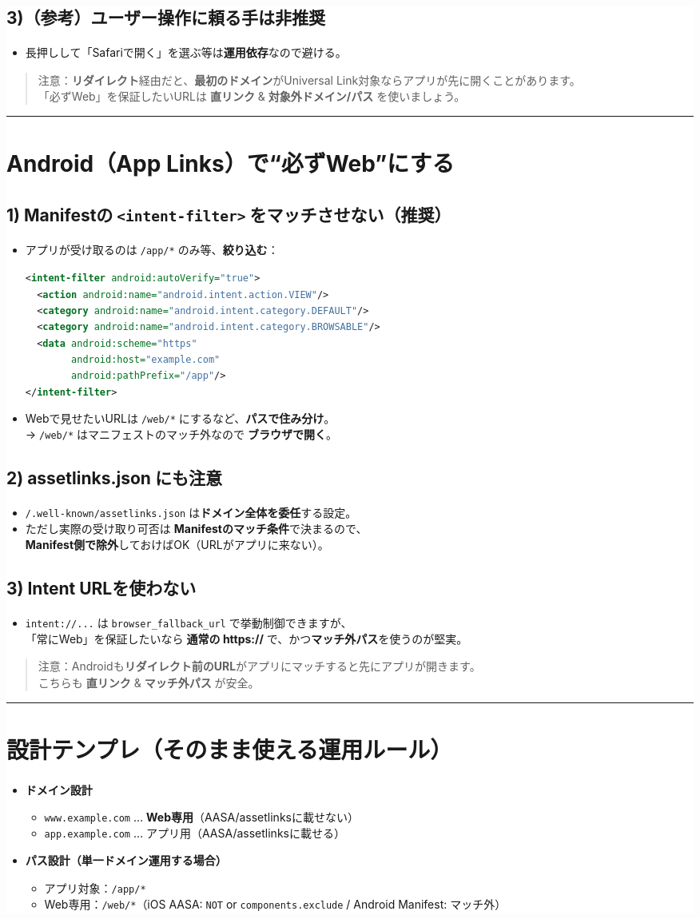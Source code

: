 ## 3)（参考）ユーザー操作に頼る手は非推奨
- 長押しして「Safariで開く」を選ぶ等は**運用依存**なので避ける。

> 注意：**リダイレクト**経由だと、**最初のドメイン**がUniversal Link対象ならアプリが先に開くことがあります。  
> 「必ずWeb」を保証したいURLは **直リンク** & **対象外ドメイン/パス** を使いましょう。

---

# Android（App Links）で“必ずWeb”にする

## 1) **Manifestの `<intent-filter>` をマッチさせない（推奨）**
- アプリが受け取るのは `/app/*` のみ等、**絞り込む**：
  ```xml
  <intent-filter android:autoVerify="true">
    <action android:name="android.intent.action.VIEW"/>
    <category android:name="android.intent.category.DEFAULT"/>
    <category android:name="android.intent.category.BROWSABLE"/>
    <data android:scheme="https"
          android:host="example.com"
          android:pathPrefix="/app"/>
  </intent-filter>
  ```
- Webで見せたいURLは `/web/*` にするなど、**パスで住み分け**。  
  → `/web/*` はマニフェストのマッチ外なので **ブラウザで開く**。

## 2) **assetlinks.json にも注意**
- `/.well-known/assetlinks.json` は**ドメイン全体を委任**する設定。  
- ただし実際の受け取り可否は **Manifestのマッチ条件**で決まるので、  
  **Manifest側で除外**しておけばOK（URLがアプリに来ない）。

## 3) **Intent URLを使わない**
- `intent://...` は `browser_fallback_url` で挙動制御できますが、  
  「常にWeb」を保証したいなら **通常の https://** で、かつ**マッチ外パス**を使うのが堅実。

> 注意：Androidも**リダイレクト前のURL**がアプリにマッチすると先にアプリが開きます。  
> こちらも **直リンク** & **マッチ外パス** が安全。

---

# 設計テンプレ（そのまま使える運用ルール）

- **ドメイン設計**
  - `www.example.com` … **Web専用**（AASA/assetlinksに載せない）
  - `app.example.com` … アプリ用（AASA/assetlinksに載せる）

- **パス設計（単一ドメイン運用する場合）**
  - アプリ対象：`/app/*`  
  - Web専用：`/web/*`（iOS AASA: `NOT` or `components.exclude` / Android Manifest: マッチ外）
